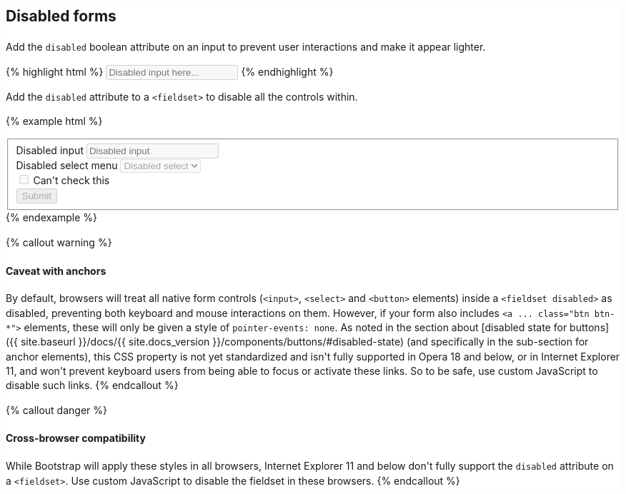 ## Disabled forms

Add the `disabled` boolean attribute on an input to prevent user interactions and make it appear lighter.

{% highlight html %}
<input class="form-control" id="disabledInput" type="text" placeholder="Disabled input here..." disabled>
{% endhighlight %}

Add the `disabled` attribute to a `<fieldset>` to disable all the controls within.

{% example html %}
<form>
  <fieldset disabled>
    <div class="form-group">
      <label for="disabledTextInput">Disabled input</label>
      <input type="text" id="disabledTextInput" class="form-control" placeholder="Disabled input">
    </div>
    <div class="form-group">
      <label for="disabledSelect">Disabled select menu</label>
      <select id="disabledSelect" class="form-control">
        <option>Disabled select</option>
      </select>
    </div>
    <div class="checkbox">
      <label>
        <input type="checkbox"> Can't check this
      </label>
    </div>
    <button type="submit" class="btn btn-primary">Submit</button>
  </fieldset>
</form>
{% endexample %}

{% callout warning %}
#### Caveat with anchors

By default, browsers will treat all native form controls (`<input>`, `<select>` and `<button>` elements) inside a `<fieldset disabled>` as disabled, preventing both keyboard and mouse interactions on them. However, if your form also includes `<a ... class="btn btn-*">` elements, these will only be given a style of `pointer-events: none`. As noted in the section about [disabled state for buttons]({{ site.baseurl }}/docs/{{ site.docs_version }}/components/buttons/#disabled-state) (and specifically in the sub-section for anchor elements), this CSS property is not yet standardized and isn't fully supported in Opera 18 and below, or in Internet Explorer 11, and won't prevent keyboard users from being able to focus or activate these links. So to be safe, use custom JavaScript to disable such links.
{% endcallout %}

{% callout danger %}
#### Cross-browser compatibility

While Bootstrap will apply these styles in all browsers, Internet Explorer 11 and below don't fully support the `disabled` attribute on a `<fieldset>`. Use custom JavaScript to disable the fieldset in these browsers.
{% endcallout %}
